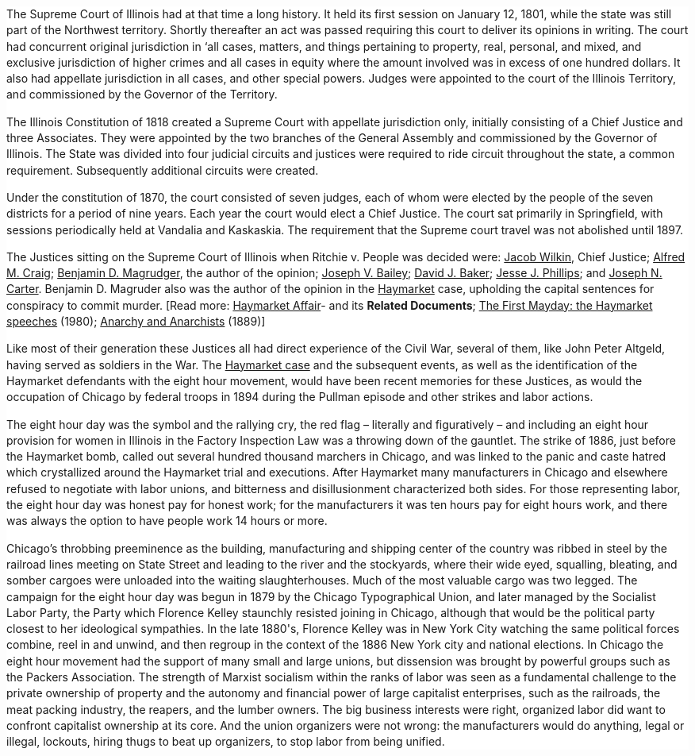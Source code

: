 The Supreme Court of Illinois had at that time a long history. It held its first session on January 12, 1801, while the state was still part of the Northwest territory. Shortly thereafter an act was passed requiring this court to deliver its opinions in writing. The court had concurrent original jurisdiction in ‘all cases, matters, and things pertaining to property, real, personal, and mixed, and exclusive jurisdiction of higher crimes and all cases in equity where the amount involved was in excess of one hundred dollars. It also had appellate jurisdiction in all cases, and other special powers. Judges were appointed to the court of the Illinois Territory, and commissioned by the Governor of the Territory.

The Illinois Constitution of 1818 created a Supreme Court with appellate jurisdiction only, initially consisting of a Chief Justice and three Associates. They were appointed by the two branches of the General Assembly and commissioned by the Governor of Illinois. The State was divided into four judicial circuits and justices were required to ride circuit throughout the state, a common requirement. Subsequently additional circuits were created.

Under the constitution of 1870, the court consisted of seven judges, each of whom were elected by the people of the seven districts for a period of nine years. Each year the court would elect a Chief Justice. The court sat primarily in Springfield, with sessions periodically held at Vandalia and Kaskaskia. The requirement that the Supreme court travel was not abolished until 1897.

The Justices sitting on the Supreme Court of Illinois when Ritchie v. People was decided were: [Jacob Wilkin](/legal/judges/jacobwilsonwilkin/), Chief Justice; [Alfred M. Craig](/legal/judges/craig/); [Benjamin D. Magrudger](/legal/judges/benjamindrakemagrudger/), the author of the opinion; [Joseph V. Bailey](/legal/judges/josephmbailey/); [David J. Baker](/legal/judges/davidjbaker/); [Jesse J. Phillips](/legal/judges/jessejphillips/); and [Joseph N. Carter](/legal/judges/josephmcarter/). Benjamin D. Magruder also was the author of the opinion in the [Haymarket](/historical/haymarket/) case, upholding the capital sentences for conspiracy to commit murder. [Read more: [Haymarket Affair](/context/movements/haymarket)- and its **Related Documents**; [The First Mayday: the Haymarket speeches](/pubs/mayday) (1980); [Anarchy and Anarchists](/pubs/anarchy/) (1889)]

Like most of their generation these Justices all had direct experience of the Civil War, several of them, like John Peter Altgeld, having served as soldiers in the War. The [Haymarket case](http://www.encyclopedia.chicagohistory.org/pages/571.html) and the subsequent events, as well as the identification of the Haymarket defendants with the eight hour movement, would have been recent memories for these Justices, as would the occupation of Chicago by federal troops in 1894 during the Pullman episode and other strikes and labor actions.

The eight hour day was the symbol and the rallying cry, the red flag – literally and figuratively – and including an eight hour provision for women in Illinois in the Factory Inspection Law was a throwing down of the gauntlet. The strike of 1886, just before the Haymarket bomb, called out several hundred thousand marchers in Chicago, and was linked to the panic and caste hatred which crystallized around the Haymarket trial and executions. After Haymarket many manufacturers in Chicago and elsewhere refused to negotiate with labor unions, and bitterness and disillusionment characterized both sides. For those representing labor, the eight hour day was honest pay for honest work; for the manufacturers it was ten hours pay for eight hours work, and there was always the option to have people work 14 hours or more.

Chicago’s throbbing preeminence as the building, manufacturing and shipping center of the country was ribbed in steel by the railroad lines meeting on State Street and leading to the river and the stockyards, where their wide eyed, squalling, bleating, and somber cargoes were unloaded into the waiting slaughterhouses. Much of the most valuable cargo was two legged. The campaign for the eight hour day was begun in 1879 by the Chicago Typographical Union, and later managed by the Socialist Labor Party, the Party which Florence Kelley staunchly resisted joining in Chicago, although that would be the political party closest to her ideological sympathies. In the late 1880's, Florence Kelley was in New York City watching the same political forces combine, reel in and unwind, and then regroup in the context of the 1886 New York city and national elections. In Chicago the eight hour movement had the support of many small and large unions, but dissension was brought by powerful groups such as the Packers Association. The strength of Marxist socialism within the ranks of labor was seen as a fundamental challenge to the private ownership of property and the autonomy and financial power of large capitalist enterprises, such as the railroads, the meat packing industry, the reapers, and the lumber owners. The big business interests were right, organized labor did want to confront capitalist ownership at its core. And the union organizers were not wrong: the manufacturers would do anything, legal or illegal, lockouts, hiring thugs to beat up organizers, to stop labor from being unified.
